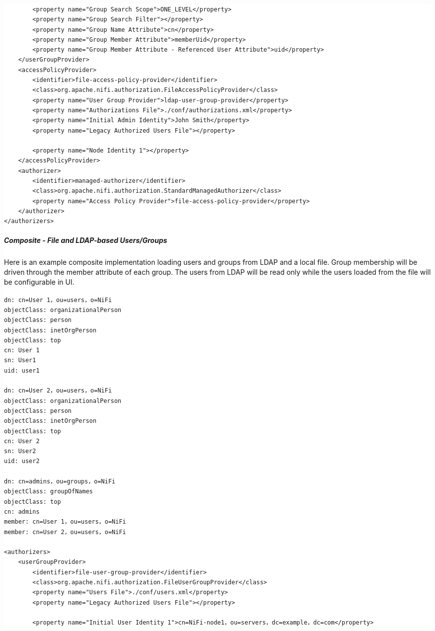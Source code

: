 ```
        <property name="Group Search Scope">ONE_LEVEL</property>
        <property name="Group Search Filter"></property>
        <property name="Group Name Attribute">cn</property>
        <property name="Group Member Attribute">memberUid</property>
        <property name="Group Member Attribute - Referenced User Attribute">uid</property>
    </userGroupProvider>
    <accessPolicyProvider>
        <identifier>file-access-policy-provider</identifier>
        <class>org.apache.nifi.authorization.FileAccessPolicyProvider</class>
        <property name="User Group Provider">ldap-user-group-provider</property>
        <property name="Authorizations File">./conf/authorizations.xml</property>
        <property name="Initial Admin Identity">John Smith</property>
        <property name="Legacy Authorized Users File"></property>

        <property name="Node Identity 1"></property>
    </accessPolicyProvider>
    <authorizer>
        <identifier>managed-authorizer</identifier>
        <class>org.apache.nifi.authorization.StandardManagedAuthorizer</class>
        <property name="Access Policy Provider">file-access-policy-provider</property>
    </authorizer>
</authorizers>
```

##### Composite - File and LDAP-based Users/Groups

Here is an example composite implementation loading users and groups from LDAP and a local file. Group membership will be driven through the member attribute of each group. The users from LDAP will be read only while the users loaded from the file will be configurable in UI.
```
dn: cn=User 1，ou=users，o=NiFi
objectClass: organizationalPerson
objectClass: person
objectClass: inetOrgPerson
objectClass: top
cn: User 1
sn: User1
uid: user1

dn: cn=User 2，ou=users，o=NiFi
objectClass: organizationalPerson
objectClass: person
objectClass: inetOrgPerson
objectClass: top
cn: User 2
sn: User2
uid: user2

dn: cn=admins，ou=groups，o=NiFi
objectClass: groupOfNames
objectClass: top
cn: admins
member: cn=User 1，ou=users，o=NiFi
member: cn=User 2，ou=users，o=NiFi

<authorizers>
    <userGroupProvider>
        <identifier>file-user-group-provider</identifier>
        <class>org.apache.nifi.authorization.FileUserGroupProvider</class>
        <property name="Users File">./conf/users.xml</property>
        <property name="Legacy Authorized Users File"></property>

        <property name="Initial User Identity 1">cn=NiFi-node1，ou=servers，dc=example，dc=com</property>
```